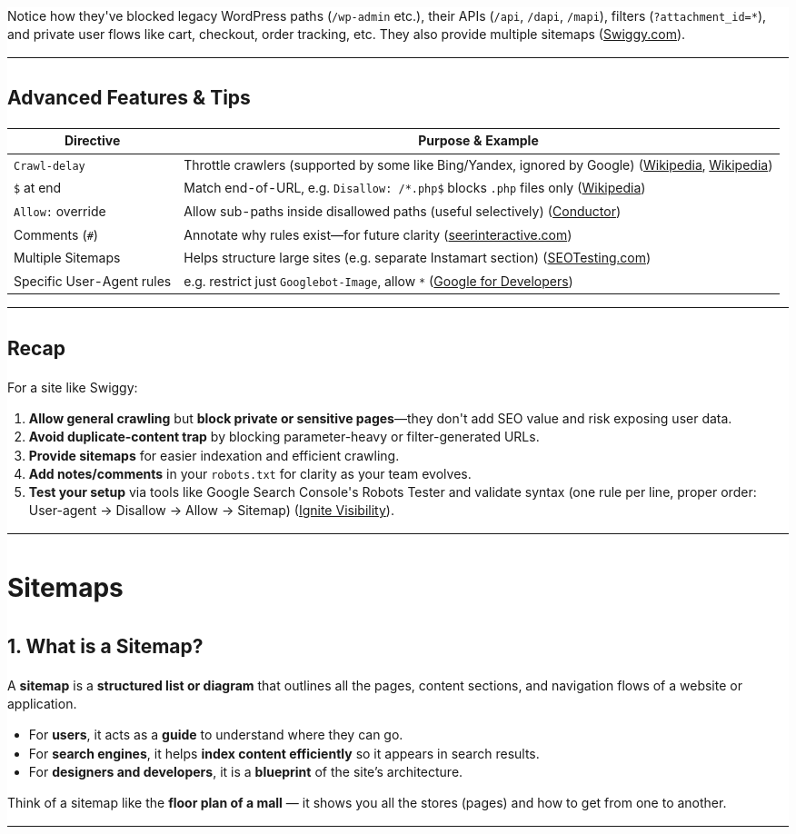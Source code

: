 Notice how they've blocked legacy WordPress paths (`/wp-admin` etc.), their APIs (`/api`, `/dapi`, `/mapi`), filters (`?attachment_id=*`), and private user flows like cart, checkout, order tracking, etc. They also provide multiple sitemaps ([Swiggy.com][5]).

---

## Advanced Features & Tips

| Directive                 | Purpose & Example                                                                                          |
| ------------------------- | ---------------------------------------------------------------------------------------------------------- |
| `Crawl-delay`             | Throttle crawlers (supported by some like Bing/Yandex, ignored by Google) ([Wikipedia][6], [Wikipedia][3]) |
| `$` at end                | Match end-of-URL, e.g. `Disallow: /*.php$` blocks `.php` files only ([Wikipedia][6])                       |
| `Allow:` override         | Allow sub-paths inside disallowed paths (useful selectively) ([Conductor][7])                              |
| Comments (`#`)            | Annotate why rules exist—for future clarity ([seerinteractive.com][8])                                     |
| Multiple Sitemaps         | Helps structure large sites (e.g. separate Instamart section) ([SEOTesting.com][9])                        |
| Specific User-Agent rules | e.g. restrict just `Googlebot-Image`, allow `*` ([Google for Developers][10])                              |

---

## Recap

For a site like Swiggy:

1. **Allow general crawling** but **block private or sensitive pages**—they don't add SEO value and risk exposing user data.
2. **Avoid duplicate-content trap** by blocking parameter-heavy or filter-generated URLs.
3. **Provide sitemaps** for easier indexation and efficient crawling.
4. **Add notes/comments** in your `robots.txt` for clarity as your team evolves.
5. **Test your setup** via tools like Google Search Console's Robots Tester and validate syntax (one rule per line, proper order: User-agent → Disallow → Allow → Sitemap) ([Ignite Visibility][11]).

---

[1]: https://developers.google.com/search/docs/crawling-indexing/robots/intro?utm_source=codinggita.com "Robots.txt Introduction and Guide | Google Search Central"
[2]: https://yoast.com/ultimate-guide-robots-txt/?utm_source=codinggita.com "The ultimate guide to robots.txt - Yoast"
[3]: https://en.wikipedia.org/wiki/Robots.txt?utm_source=codinggita.com "Robots.txt"
[4]: https://prerender.io/blog/robots-txt-for-ecommerce-seo/?utm_source=codinggita.com "Robots.txt Best Practices for Ecommerce SEO - Prerender"
[5]: https://www.swiggy.com/robots.txt?utm_source=codinggita.com "robots.txt - Swiggy"
[6]: https://de.wikipedia.org/wiki/Robots_Exclusion_Standard?utm_source=codinggita.com "Robots Exclusion Standard"
[7]: https://www.conductor.com/academy/robotstxt/?utm_source=codinggita.com "Robots.txt for SEO: The Ultimate Guide - Conductor"
[8]: https://www.seerinteractive.com/insights/how-to-read-robots-txt?utm_source=codinggita.com "What is Robots.txt? A Guide for SEOs - Seer Interactive"
[9]: https://seotesting.com/google-search-console/robots-txt/?utm_source=codinggita.com "Robots.txt and SEO - The Ultimate Guide from the Experts"
[10]: https://developers.google.com/search/docs/crawling-indexing/robots/create-robots-txt?utm_source=codinggita.com "Create and Submit a robots.txt File | Google Search Central"
[11]: https://ignitevisibility.com/the-newbies-guide-to-blocking-content-with-robots-txt/?utm_source=codinggita.com "Robots.txt Disallow: A Complete Guide - Ignite Visibility"

# **Sitemaps**

## 1. **What is a Sitemap?**

A **sitemap** is a **structured list or diagram** that outlines all the pages, content sections, and navigation flows of a website or application.

* For **users**, it acts as a **guide** to understand where they can go.
* For **search engines**, it helps **index content efficiently** so it appears in search results.
* For **designers and developers**, it is a **blueprint** of the site’s architecture.

Think of a sitemap like the **floor plan of a mall** — it shows you all the stores (pages) and how to get from one to another.

---